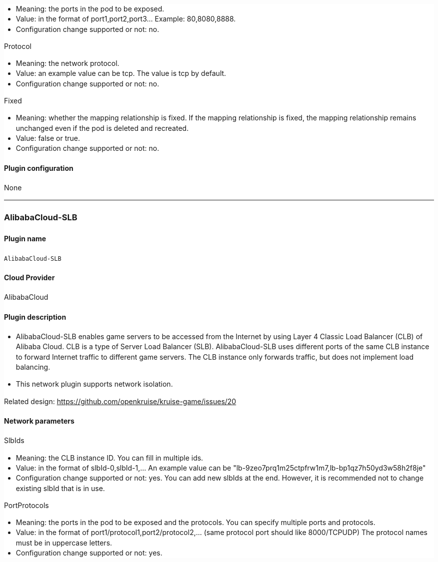 - Meaning: the ports in the pod to be exposed.
- Value: in the format of port1,port2,port3… Example: 80,8080,8888.
- Configuration change supported or not: no.

Protocol

- Meaning: the network protocol.
- Value: an example value can be tcp. The value is tcp by default.
- Configuration change supported or not: no.

Fixed

- Meaning: whether the mapping relationship is fixed. If the mapping relationship is fixed, the mapping relationship remains unchanged even if the pod is deleted and recreated.
- Value: false or true.
- Configuration change supported or not: no.

#### Plugin configuration

None

---

### AlibabaCloud-SLB

#### Plugin name

`AlibabaCloud-SLB`

#### Cloud Provider

AlibabaCloud

#### Plugin description

- AlibabaCloud-SLB enables game servers to be accessed from the Internet by using Layer 4 Classic Load Balancer (CLB) of Alibaba Cloud. CLB is a type of Server Load Balancer (SLB). AlibabaCloud-SLB uses different ports of the same CLB instance to forward Internet traffic to different game servers. The CLB instance only forwards traffic, but does not implement load balancing.

- This network plugin supports network isolation.

Related design: https://github.com/openkruise/kruise-game/issues/20

#### Network parameters

SlbIds

- Meaning: the CLB instance ID. You can fill in multiple ids.
- Value: in the format of slbId-0,slbId-1,... An example value can be "lb-9zeo7prq1m25ctpfrw1m7,lb-bp1qz7h50yd3w58h2f8je"
- Configuration change supported or not: yes. You can add new slbIds at the end. However, it is recommended not to change existing slbId that is in use.

PortProtocols

- Meaning: the ports in the pod to be exposed and the protocols. You can specify multiple ports and protocols.
- Value: in the format of port1/protocol1,port2/protocol2,...  (same protocol port should like 8000/TCPUDP) The protocol names must be in uppercase letters.
- Configuration change supported or not: yes.
